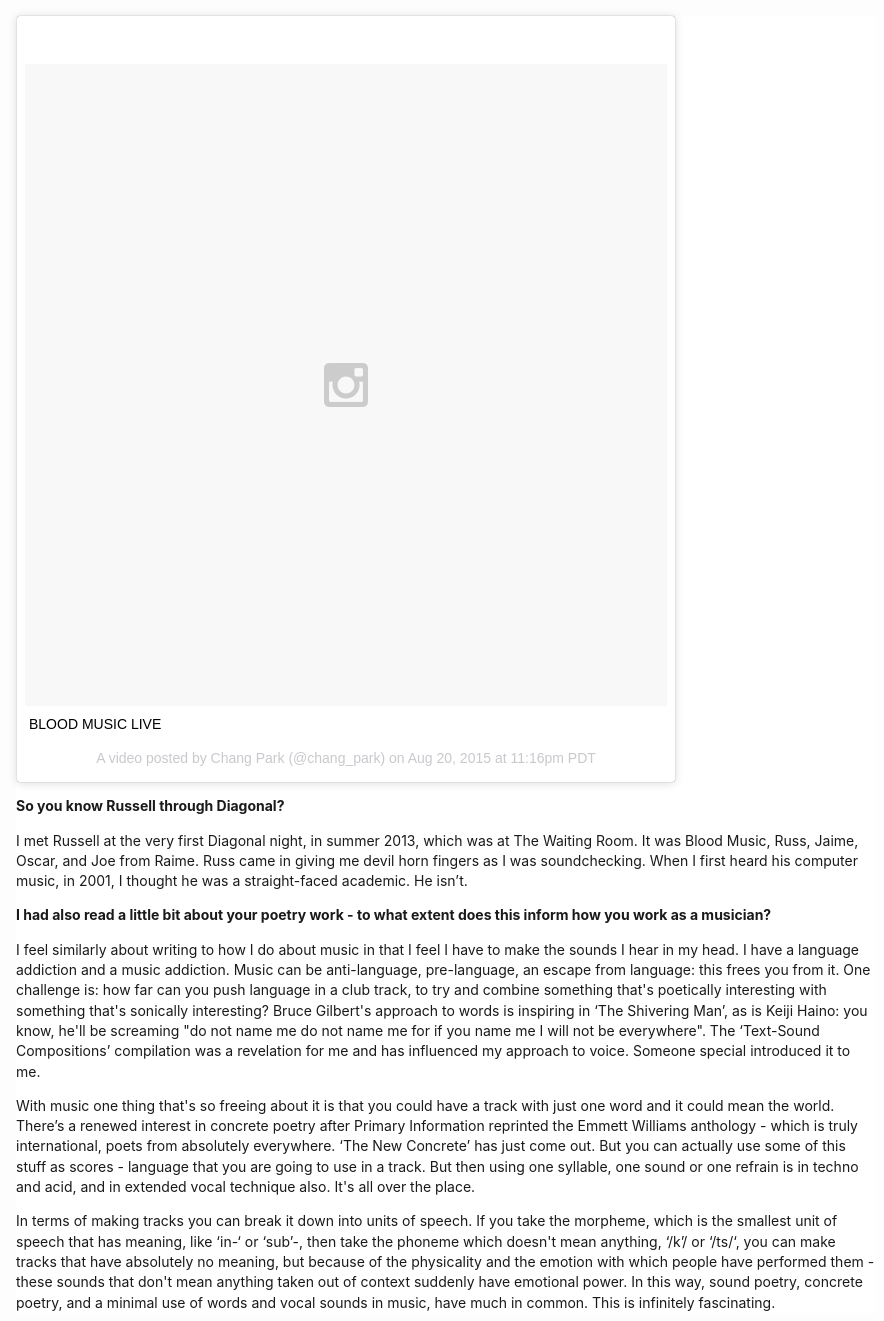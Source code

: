 <blockquote class="instagram-media" data-instgrm-captioned data-instgrm-version="5" style=" background:#FFF; border:0; border-radius:3px; box-shadow:0 0 1px 0 rgba(0,0,0,0.5),0 1px 10px 0 rgba(0,0,0,0.15); margin: 1px; max-width:658px; padding:0; width:99.375%; width:-webkit-calc(100% - 2px); width:calc(100% - 2px);"><div style="padding:8px;"> <div style=" background:#F8F8F8; line-height:0; margin-top:40px; padding:50.0% 0; text-align:center; width:100%;"> <div style=" background:url(data:image/png;base64,iVBORw0KGgoAAAANSUhEUgAAACwAAAAsCAMAAAApWqozAAAAGFBMVEUiIiI9PT0eHh4gIB4hIBkcHBwcHBwcHBydr+JQAAAACHRSTlMABA4YHyQsM5jtaMwAAADfSURBVDjL7ZVBEgMhCAQBAf//42xcNbpAqakcM0ftUmFAAIBE81IqBJdS3lS6zs3bIpB9WED3YYXFPmHRfT8sgyrCP1x8uEUxLMzNWElFOYCV6mHWWwMzdPEKHlhLw7NWJqkHc4uIZphavDzA2JPzUDsBZziNae2S6owH8xPmX8G7zzgKEOPUoYHvGz1TBCxMkd3kwNVbU0gKHkx+iZILf77IofhrY1nYFnB/lQPb79drWOyJVa/DAvg9B/rLB4cC+Nqgdz/TvBbBnr6GBReqn/nRmDgaQEej7WhonozjF+Y2I/fZou/qAAAAAElFTkSuQmCC); display:block; height:44px; margin:0 auto -44px; position:relative; top:-22px; width:44px;"></div></div> <p style=" margin:8px 0 0 0; padding:0 4px;"> <a href="https://instagram.com/p/6opIEHChKV/" style=" color:#000; font-family:Arial,sans-serif; font-size:14px; font-style:normal; font-weight:normal; line-height:17px; text-decoration:none; word-wrap:break-word;" target="_blank">BLOOD MUSIC LIVE</a></p> <p style=" color:#c9c8cd; font-family:Arial,sans-serif; font-size:14px; line-height:17px; margin-bottom:0; margin-top:8px; overflow:hidden; padding:8px 0 7px; text-align:center; text-overflow:ellipsis; white-space:nowrap;">A video posted by Chang Park (@chang_park) on <time style=" font-family:Arial,sans-serif; font-size:14px; line-height:17px;" datetime="2015-08-21T06:16:52+00:00">Aug 20, 2015 at 11:16pm PDT</time></p></div></blockquote>
<script async defer src="//platform.instagram.com/en_US/embeds.js"></script>


**So you know Russell through Diagonal?**

I met Russell at the very first Diagonal night, in summer 2013, which was at The Waiting Room. It was Blood Music, Russ, Jaime, Oscar, and Joe from Raime. Russ came in giving me devil horn fingers as I was soundchecking. When I first heard his computer music, in 2001, I thought he was a straight-faced academic. He isn’t.

**I had also read a little bit about your poetry work - to what extent does this inform how you work as a musician?**

I feel similarly about writing to how I do about music in that I feel I have to make the sounds I hear in my head. I have a language addiction and a music addiction. Music can be anti-language, pre-language, an escape from language: this frees you from it. One challenge is: how far can you push language in a club track, to try and combine something that's poetically interesting with something that's sonically interesting? Bruce Gilbert's approach to words is inspiring in ‘The Shivering Man’, as is Keiji Haino: you know, he'll be screaming "do not name me do not name me for if you name me I will not be everywhere". The ‘Text-Sound Compositions’ compilation was a revelation for me and has influenced my approach to voice. Someone special introduced it to me.

With music one thing that's so freeing about it is that you could have a track with just one word and it could mean the world. There’s a renewed interest in concrete poetry after Primary Information reprinted the Emmett Williams anthology - which is truly international, poets from absolutely everywhere. ‘The New Concrete’ has just come out. But you can actually use some of this stuff as scores - language that you are going to use in a track. But then using one syllable, one sound or one refrain is in techno and acid, and in extended vocal technique also. It's all over the place.

In terms of making tracks you can break it down into units of speech. If you take the morpheme, which is the smallest unit of speech that has meaning, like ‘in-‘ or ‘sub’-, then take the phoneme which doesn't mean anything, ‘/k’/ or ‘/ts/‘, you can make tracks that have absolutely no meaning, but because of the physicality and the emotion with which people have performed them - these sounds that don't mean anything taken out of context suddenly have emotional power. In this way, sound poetry, concrete poetry, and a minimal use of words and vocal sounds in music, have much in common. This is infinitely fascinating.

<iframe width="100%" height="166" scrolling="no" frameborder="no" src="https://w.soundcloud.com/player/?url=https%3A//api.soundcloud.com/tracks/214648550&color=ff5500&auto_play=false&hide_related=false&show_comments=true&show_user=true&show_reposts=false"></iframe>